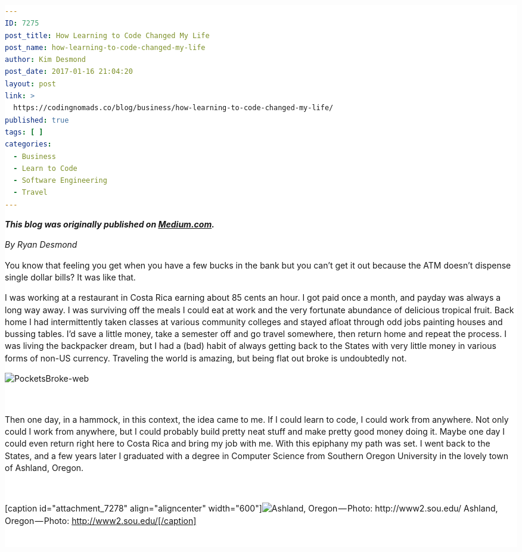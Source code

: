 ```yaml
---
ID: 7275
post_title: How Learning to Code Changed My Life
post_name: how-learning-to-code-changed-my-life
author: Kim Desmond
post_date: 2017-01-16 21:04:20
layout: post
link: >
  https://codingnomads.co/blog/business/how-learning-to-code-changed-my-life/
published: true
tags: [ ]
categories:
  - Business
  - Learn to Code
  - Software Engineering
  - Travel
---
```

<em><b>This blog was originally published on <a href="https://medium.com/@ryandesmond/codingchangedmylife-97b2c72c1ac5#.c4a2xgugk" target="_blank" rel="canonical noopener noreferrer">Medium.com</a>.</b></em>

<em>By Ryan Desmond</em>

You know that feeling you get when you have a few bucks in the bank but you can’t get it out because the ATM doesn’t dispense single dollar bills? It was like that.

I was working at a restaurant in Costa Rica earning about 85 cents an hour. I got paid once a month, and payday was always a long way away. I was surviving off the meals I could eat at work and the very fortunate abundance of delicious tropical fruit. Back home I had intermittently taken classes at various community colleges and stayed afloat through odd jobs painting houses and bussing tables. I’d save a little money, take a semester off and go travel somewhere, then return home and repeat the process. I was living the backpacker dream, but I had a (bad) habit of always getting back to the States with very little money in various forms of non-US currency. Traveling the world is amazing, but being flat out broke is undoubtedly not.

<img class="size-full wp-image-7281 aligncenter" src="https://codingnomads.co/wp-content/uploads/2017/03/PocketsBroke-web.png" alt="PocketsBroke-web" width="600" height="400" />

&nbsp;

Then one day, in a hammock, in this context, the idea came to me. If I could learn to code, I could work from anywhere. Not only could I work from anywhere, but I could probably build pretty neat stuff and make pretty good money doing it. Maybe one day I could even return right here to Costa Rica and bring my job with me. With this epiphany my path was set. I went back to the States, and a few years later I graduated with a degree in Computer Science from Southern Oregon University in the lovely town of Ashland, Oregon.

&nbsp;

[caption id="attachment_7278" align="aligncenter" width="600"]<img class="size-full wp-image-7278" src="https://codingnomads.co/wp-content/uploads/2017/03/Ashland-web.png" alt="Ashland, Oregon — Photo: http://www2.sou.edu/" width="600" height="400" /> Ashland, Oregon — Photo: http://www2.sou.edu/[/caption]

&nbsp;
